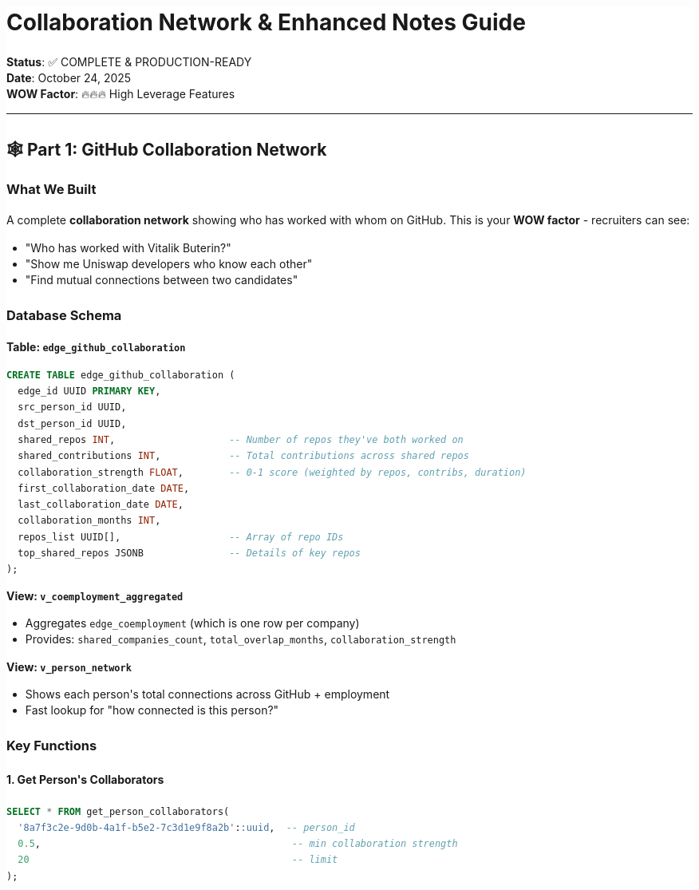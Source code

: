 # Collaboration Network & Enhanced Notes Guide

**Status**: ✅ COMPLETE & PRODUCTION-READY  
**Date**: October 24, 2025  
**WOW Factor**: 🔥🔥🔥 High Leverage Features

---

## 🕸️ Part 1: GitHub Collaboration Network

### What We Built

A complete **collaboration network** showing who has worked with whom on GitHub. This is your **WOW factor** - recruiters can see:
- "Who has worked with Vitalik Buterin?"
- "Show me Uniswap developers who know each other"
- "Find mutual connections between two candidates"

### Database Schema

**Table: `edge_github_collaboration`**
```sql
CREATE TABLE edge_github_collaboration (
  edge_id UUID PRIMARY KEY,
  src_person_id UUID,
  dst_person_id UUID,
  shared_repos INT,                    -- Number of repos they've both worked on
  shared_contributions INT,            -- Total contributions across shared repos
  collaboration_strength FLOAT,        -- 0-1 score (weighted by repos, contribs, duration)
  first_collaboration_date DATE,
  last_collaboration_date DATE,
  collaboration_months INT,
  repos_list UUID[],                   -- Array of repo IDs
  top_shared_repos JSONB               -- Details of key repos
);
```

**View: `v_coemployment_aggregated`**
- Aggregates `edge_coemployment` (which is one row per company)
- Provides: `shared_companies_count`, `total_overlap_months`, `collaboration_strength`

**View: `v_person_network`**
- Shows each person's total connections across GitHub + employment
- Fast lookup for "how connected is this person?"

### Key Functions

#### 1. Get Person's Collaborators
```sql
SELECT * FROM get_person_collaborators(
  '8a7f3c2e-9d0b-4a1f-b5e2-7c3d1e9f8a2b'::uuid,  -- person_id
  0.5,                                            -- min collaboration strength
  20                                              -- limit
);
```

